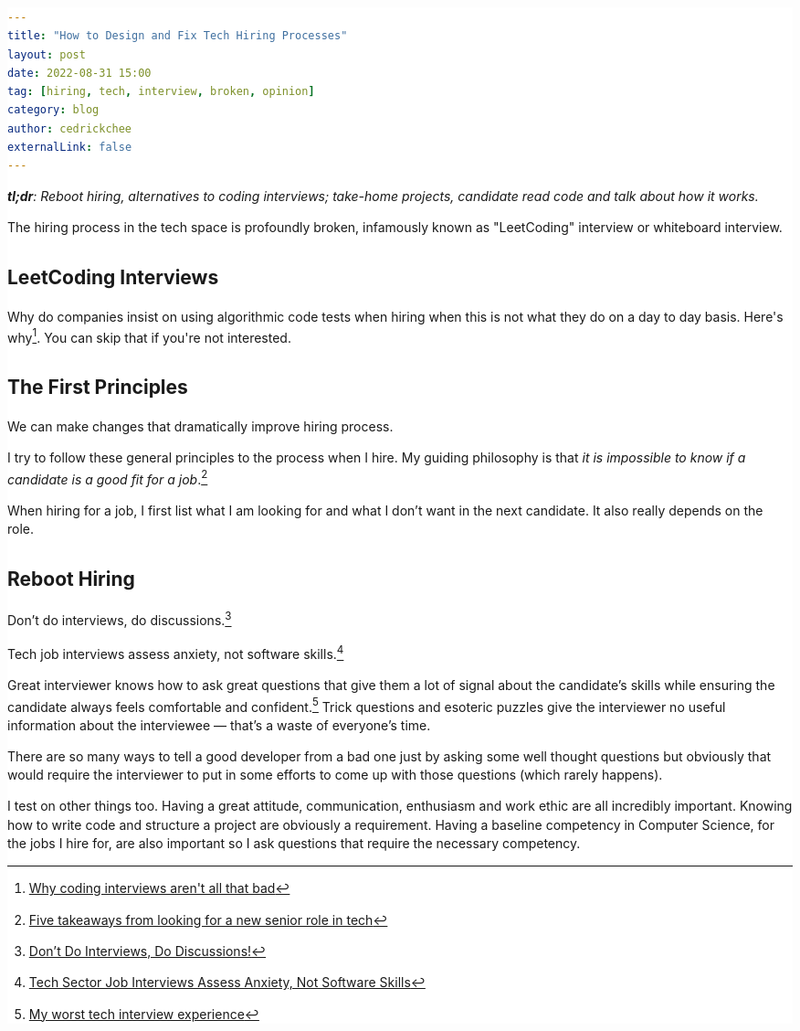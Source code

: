 ```yaml
---
title: "How to Design and Fix Tech Hiring Processes"
layout: post
date: 2022-08-31 15:00
tag: [hiring, tech, interview, broken, opinion]
category: blog
author: cedrickchee
externalLink: false
---
```


_**tl;dr**: Reboot hiring, alternatives to coding interviews; take-home projects,
candidate read code and talk about how it works._

The hiring process in the tech space is profoundly broken, infamously
known as "LeetCoding" interview or whiteboard interview.

## LeetCoding Interviews

Why do companies insist on using algorithmic code tests when hiring when this is
not what they do on a day to day basis. Here's why[^13]. You can skip that if
you're not interested.

## The First Principles

We can make changes that dramatically improve hiring process.

I try to follow these general principles to the process when I hire.
My guiding philosophy is that _it is impossible to know if a candidate is a good fit for a job_.[^4]

When hiring for a job, I first list what I am looking for and what I don’t want
in the next candidate. It also really depends on the role.

## Reboot Hiring

Don’t do interviews, do discussions.[^1]

Tech job interviews assess anxiety, not software skills.[^3]

Great interviewer knows how to ask great questions that give them a lot of
signal about the candidate’s skills while ensuring the candidate always feels
comfortable and confident.[^10] Trick questions and esoteric puzzles give the
interviewer no useful information about the interviewee — that’s a waste of
everyone’s time.





There are so many ways to tell a good developer from a bad one just by asking
some well thought questions but obviously that would require the interviewer to
put in some efforts to come up with those questions (which rarely happens).

I test on other things too. Having a great attitude, communication, enthusiasm
and work ethic are all incredibly important. Knowing how to write code and
structure a project are obviously a requirement. Having a baseline competency
in Computer Science, for the jobs I hire for, are also important so I ask
questions that require the necessary competency.


[^1]: [Don’t Do Interviews, Do Discussions!](https://thinkingthrough.substack.com/p/dont-do-interviews-do-discussions)
[^2]: [Stop requiring specific technology experience for senior-plus engineers](https://mikemcquaid.com/stop-requiring-specific-technology-experience-for-senior-plus-engineers/)
[^3]: [Tech Sector Job Interviews Assess Anxiety, Not Software Skills](https://news.ncsu.edu/2020/07/tech-job-interviews-anxiety/)
[^4]: [Five takeaways from looking for a new senior role in tech](https://philcalcado.com/2021/12/20/job_hunt.html)
[^5]: [On Leaving Facebook](https://frantic.im/leaving-facebook/)
[^6]: [How to Freaking Find Great Developers By Having Them Read Code](https://freakingrectangle.com/2022/04/15/how-to-freaking-hire-great-developers/)
[^7]: [The best engineering interview question I’ve ever gotten, Part 1](https://quuxplusone.github.io/blog/2022/01/06/memcached-interview/)
[^8]: [Pioneering the developer advocate role, with Cassidy Williams, Director of Developer Experience at Netlify](https://about.sourcegraph.com/podcast/cassidy-williams)
[^9]: [The One Method I’ve Used to Eliminate Bad Tech Hires](https://mattermark.com/the-one-method-ive-used-to-eliminate-bad-tech-hires/)
[^10]: [My worst tech interview experience](https://www.jessesquires.com/blog/2021/12/01/my-worst-tech-interview-experience/)
[^11]: [Ten years of experience, still failing phone screens](https://kevin.burke.dev/kevin/phone-screens-broken/)
[^12]: [6 Red Flags I Saw While Doing 60+ Technical Interviews in 30 Days](https://meekg33k.dev/6-red-flags-i-saw-while-doing-60-technical-interviews-in-30-days)
[^13]: [Why coding interviews aren't all that bad](https://eli.thegreenplace.net/2022/why-coding-interviews-arent-all-that-bad/)
[^14]: [20 Things I’ve Learned in my 20 Years as a Software Engineer](https://www.simplethread.com/20-things-ive-learned-in-my-20-years-as-a-software-engineer/)
[^15]: [Why do companies insist on using algorithmic code tests when hiring? When this is not what they do on a day to day basis](https://r.nf/r/golang/comments/lygtgc/remote_role_interviews/)
[^16]: [Ask HN: What do companies WITHOUT a whiteboard interview ask?](https://news.ycombinator.com/item?id=24733700)
[^17]: [Hiring Developers: How to avoid the best](https://news.ycombinator.com/item?id=28431962)